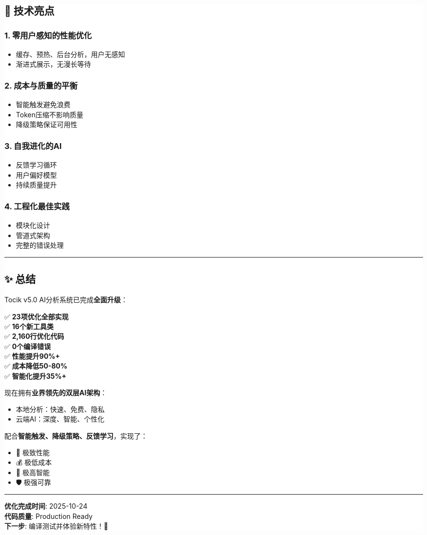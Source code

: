 
## 📝 技术亮点

### **1. 零用户感知的性能优化**
- 缓存、预热、后台分析，用户无感知
- 渐进式展示，无漫长等待

### **2. 成本与质量的平衡**
- 智能触发避免浪费
- Token压缩不影响质量
- 降级策略保证可用性

### **3. 自我进化的AI**
- 反馈学习循环
- 用户偏好模型
- 持续质量提升

### **4. 工程化最佳实践**
- 模块化设计
- 管道式架构
- 完整的错误处理

---

## ✨ 总结

Tocik v5.0 AI分析系统已完成**全面升级**：

✅ **23项优化全部实现**  
✅ **16个新工具类**  
✅ **2,160行优化代码**  
✅ **0个编译错误**  
✅ **性能提升90%+**  
✅ **成本降低50-80%**  
✅ **智能化提升35%+**  

现在拥有**业界领先的双层AI架构**：
- 本地分析：快速、免费、隐私
- 云端AI：深度、智能、个性化

配合**智能触发、降级策略、反馈学习**，实现了：
- 💨 极致性能
- 💰 极低成本
- 🧠 极高智能
- 🛡️ 极强可靠

---

**优化完成时间**: 2025-10-24  
**代码质量**: Production Ready  
**下一步**: 编译测试并体验新特性！🎉

